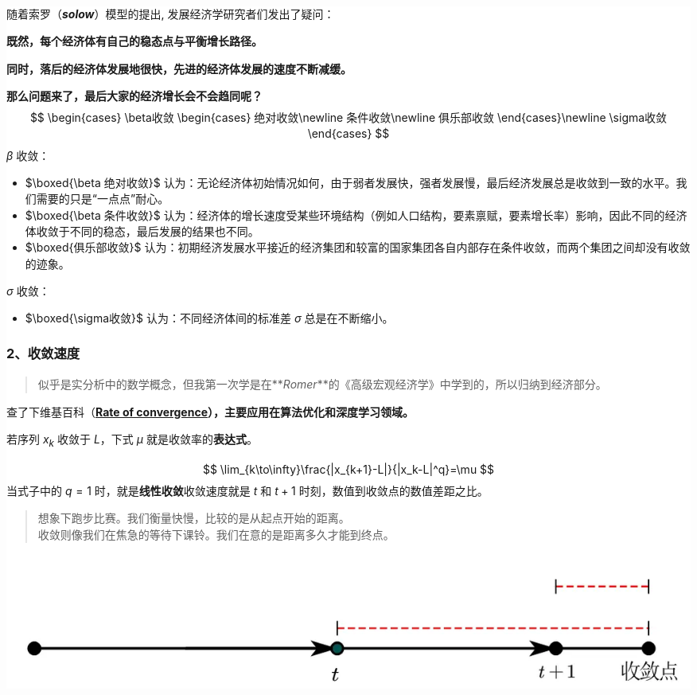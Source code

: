 随着索罗（**_solow_**）模型的提出, 发展经济学研究者们发出了疑问：

**既然，每个经济体有自己的稳态点与平衡增长路径。**

**同时，落后的经济体发展地很快，先进的经济体发展的速度不断减缓。**

**那么问题来了，最后大家的经济增长会不会趋同呢？**
$$
\begin{cases} 
\beta收敛
\begin{cases} 
绝对收敛\newline
条件收敛\newline
俱乐部收敛 
\end{cases}\newline
\sigma收敛 
\end{cases}
$$
$\beta$ 收敛：

-   $\boxed{\beta 绝对收敛}$ 认为：无论经济体初始情况如何，由于弱者发展快，强者发展慢，最后经济发展总是收敛到一致的水平。我们需要的只是“一点点”耐心。
-   $\boxed{\beta 条件收敛}$ 认为：经济体的增长速度受某些环境结构（例如人口结构，要素禀赋，要素增长率）影响，因此不同的经济体收敛于不同的稳态，最后发展的结果也不同。
-   $\boxed{俱乐部收敛}$ 认为：初期经济发展水平接近的经济集团和较富的国家集团各自内部存在条件收敛，而两个集团之间却没有收敛的迹象。

$\sigma$ 收敛：

-   $\boxed{\sigma收敛}$ 认为：不同经济体间的标准差 $\sigma$ 总是在不断缩小。

### **2、收敛速度**

> 似乎是实分析中的数学概念，但我第一次学是在**_Romer_**的《高级宏观经济学》中学到的，所以归纳到经济部分。

查了下维基百科（**[Rate of convergence](https://en.wikipedia.org/wiki/Rate_of_convergence)），**主要应用在算法优化和深度学习领域**。**

若序列 $x_k$ 收敛于 $L$，下式 $\mu$ 就是收敛率的**表达式**。

$$
\lim_{k\to\infty}\frac{|x_{k+1}-L|}{|x_k-L|^q}=\mu 
$$
当式子中的 $q=1$ 时，就是**线性收敛**收敛速度就是 $t$ 和 $t+1$ 时刻，数值到收敛点的数值差距之比。

> 想象下跑步比赛。我们衡量快慢，比较的是从起点开始的距离。  
> 收敛则像我们在焦急的等待下课铃。我们在意的是距离多久才能到终点。

![收敛到一起](/img/收敛：从“算式的极限”到“增长的极限”.zh-cn-20240523110613986.webp)

